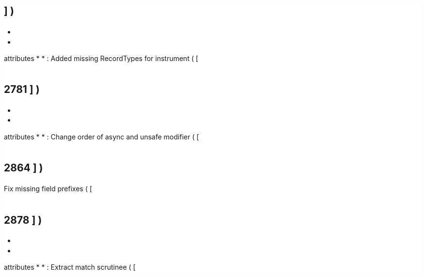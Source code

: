 ]
)
-
*
*
attributes
*
*
:
Added
missing
RecordTypes
for
instrument
(
[
#
2781
]
)
-
*
*
attributes
*
*
:
Change
order
of
async
and
unsafe
modifier
(
[
#
2864
]
)
-
Fix
missing
field
prefixes
(
[
#
2878
]
)
-
*
*
attributes
*
*
:
Extract
match
scrutinee
(
[
#